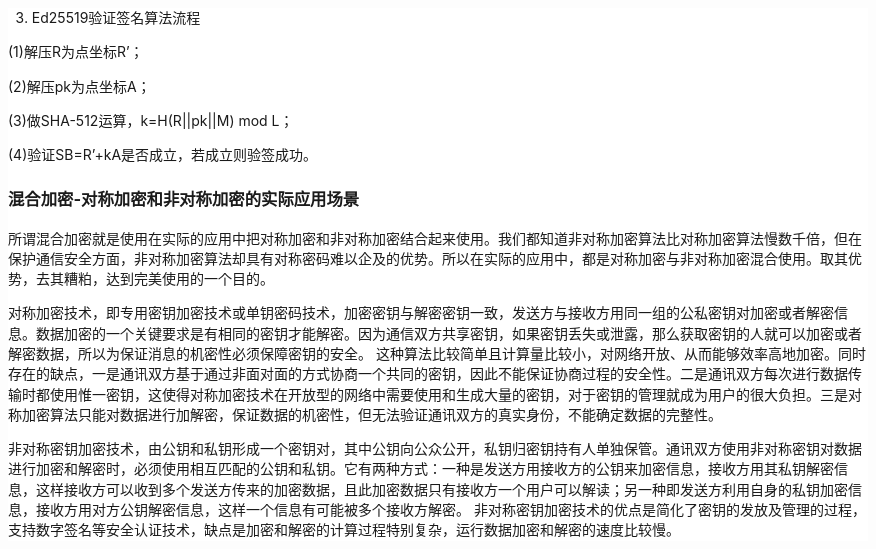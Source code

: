 

3. Ed25519验证签名算法流程


(1)解压R为点坐标R’；

(2)解压pk为点坐标A；

(3)做SHA-512运算，k=H(R||pk||M) mod L；

(4)验证SB=R’+kA是否成立，若成立则验签成功。


### 混合加密-对称加密和非对称加密的实际应用场景

所谓混合加密就是使用在实际的应用中把对称加密和非对称加密结合起来使用。我们都知道非对称加密算法比对称加密算法慢数千倍，但在保护通信安全方面，非对称加密算法却具有对称密码难以企及的优势。所以在实际的应用中，都是对称加密与非对称加密混合使用。取其优势，去其糟粕，达到完美使用的一个目的。

对称加密技术，即专用密钥加密技术或单钥密码技术，加密密钥与解密密钥一致，发送方与接收方用同一组的公私密钥对加密或者解密信息。数据加密的一个关键要求是有相同的密钥才能解密。因为通信双方共享密钥，如果密钥丢失或泄露，那么获取密钥的人就可以加密或者解密数据，所以为保证消息的机密性必须保障密钥的安全。 这种算法比较简单且计算量比较小，对网络开放、从而能够效率高地加密。同时存在的缺点，一是通讯双方基于通过非面对面的方式协商一个共同的密钥，因此不能保证协商过程的安全性。二是通讯双方每次进行数据传输时都使用惟一密钥，这使得对称加密技术在开放型的网络中需要使用和生成大量的密钥，对于密钥的管理就成为用户的很大负担。三是对称加密算法只能对数据进行加解密，保证数据的机密性，但无法验证通讯双方的真实身份，不能确定数据的完整性。

非对称密钥加密技术，由公钥和私钥形成一个密钥对，其中公钥向公众公开，私钥归密钥持有人单独保管。通讯双方使用非对称密钥对数据进行加密和解密时，必须使用相互匹配的公钥和私钥。它有两种方式：一种是发送方用接收方的公钥来加密信息，接收方用其私钥解密信息，这样接收方可以收到多个发送方传来的加密数据，且此加密数据只有接收方一个用户可以解读；另一种即发送方利用自身的私钥加密信息，接收方用对方公钥解密信息，这样一个信息有可能被多个接收方解密。 非对称密钥加密技术的优点是简化了密钥的发放及管理的过程，支持数字签名等安全认证技术，缺点是加密和解密的计算过程特别复杂，运行数据加密和解密的速度比较慢。 



